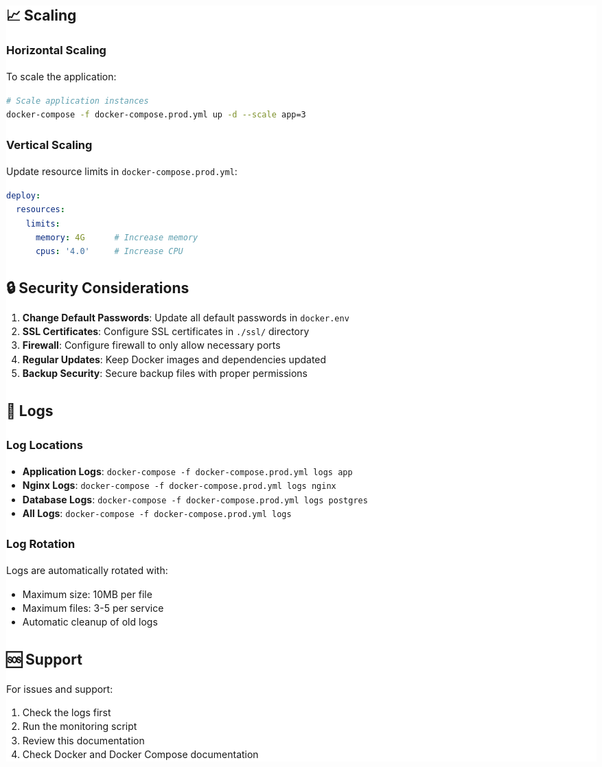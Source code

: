 ## 📈 Scaling

### Horizontal Scaling

To scale the application:

```bash
# Scale application instances
docker-compose -f docker-compose.prod.yml up -d --scale app=3
```

### Vertical Scaling

Update resource limits in `docker-compose.prod.yml`:

```yaml
deploy:
  resources:
    limits:
      memory: 4G      # Increase memory
      cpus: '4.0'     # Increase CPU
```

## 🔒 Security Considerations

1. **Change Default Passwords**: Update all default passwords in `docker.env`
2. **SSL Certificates**: Configure SSL certificates in `./ssl/` directory
3. **Firewall**: Configure firewall to only allow necessary ports
4. **Regular Updates**: Keep Docker images and dependencies updated
5. **Backup Security**: Secure backup files with proper permissions

## 📝 Logs

### Log Locations

- **Application Logs**: `docker-compose -f docker-compose.prod.yml logs app`
- **Nginx Logs**: `docker-compose -f docker-compose.prod.yml logs nginx`
- **Database Logs**: `docker-compose -f docker-compose.prod.yml logs postgres`
- **All Logs**: `docker-compose -f docker-compose.prod.yml logs`

### Log Rotation

Logs are automatically rotated with:
- Maximum size: 10MB per file
- Maximum files: 3-5 per service
- Automatic cleanup of old logs

## 🆘 Support

For issues and support:

1. Check the logs first
2. Run the monitoring script
3. Review this documentation
4. Check Docker and Docker Compose documentation
